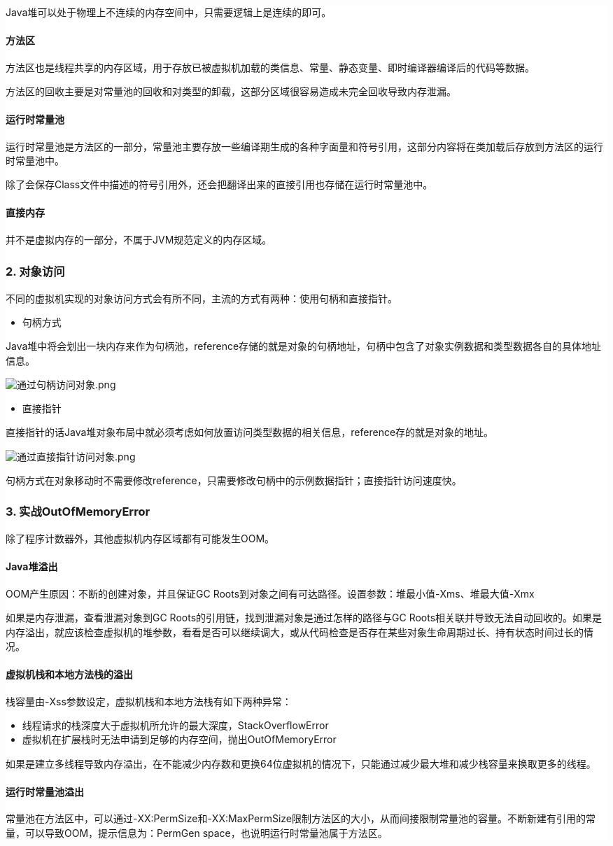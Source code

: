 Java堆可以处于物理上不连续的内存空间中，只需要逻辑上是连续的即可。

#### 方法区

方法区也是线程共享的内存区域，用于存放已被虚拟机加载的类信息、常量、静态变量、即时编译器编译后的代码等数据。

方法区的回收主要是对常量池的回收和对类型的卸载，这部分区域很容易造成未完全回收导致内存泄漏。

#### 运行时常量池

运行时常量池是方法区的一部分，常量池主要存放一些编译期生成的各种字面量和符号引用，这部分内容将在类加载后存放到方法区的运行时常量池中。

除了会保存Class文件中描述的符号引用外，还会把翻译出来的直接引用也存储在运行时常量池中。

#### 直接内存

并不是虚拟内存的一部分，不属于JVM规范定义的内存区域。

### 2. 对象访问

不同的虚拟机实现的对象访问方式会有所不同，主流的方式有两种：使用句柄和直接指针。

* 句柄方式

Java堆中将会划出一块内存来作为句柄池，reference存储的就是对象的句柄地址，句柄中包含了对象实例数据和类型数据各自的具体地址信息。

<img src="https://i.loli.net/2019/06/27/5d14b52781fb784879.png" alt="通过句柄访问对象.png" title="通过句柄访问对象.png" />

* 直接指针

直接指针的话Java堆对象布局中就必须考虑如何放置访问类型数据的相关信息，reference存的就是对象的地址。

<img src="https://i.loli.net/2019/06/27/5d14b5c8b027414744.png" alt="通过直接指针访问对象.png" title="通过直接指针访问对象.png" />

句柄方式在对象移动时不需要修改reference，只需要修改句柄中的示例数据指针；直接指针访问速度快。

### 3. 实战OutOfMemoryError

除了程序计数器外，其他虚拟机内存区域都有可能发生OOM。

#### Java堆溢出

OOM产生原因：不断的创建对象，并且保证GC Roots到对象之间有可达路径。设置参数：堆最小值-Xms、堆最大值-Xmx

如果是内存泄漏，查看泄漏对象到GC Roots的引用链，找到泄漏对象是通过怎样的路径与GC Roots相关联并导致无法自动回收的。如果是内存溢出，就应该检查虚拟机的堆参数，看看是否可以继续调大，或从代码检查是否存在某些对象生命周期过长、持有状态时间过长的情况。

#### 虚拟机栈和本地方法栈的溢出

栈容量由-Xss参数设定，虚拟机栈和本地方法栈有如下两种异常：

* 线程请求的栈深度大于虚拟机所允许的最大深度，StackOverflowError
* 虚拟机在扩展栈时无法申请到足够的内存空间，抛出OutOfMemoryError

如果是建立多线程导致内存溢出，在不能减少内存数和更换64位虚拟机的情况下，只能通过减少最大堆和减少栈容量来换取更多的线程。

#### 运行时常量池溢出

常量池在方法区中，可以通过-XX:PermSize和-XX:MaxPermSize限制方法区的大小，从而间接限制常量池的容量。不断新建有引用的常量，可以导致OOM，提示信息为：PermGen space，也说明运行时常量池属于方法区。

